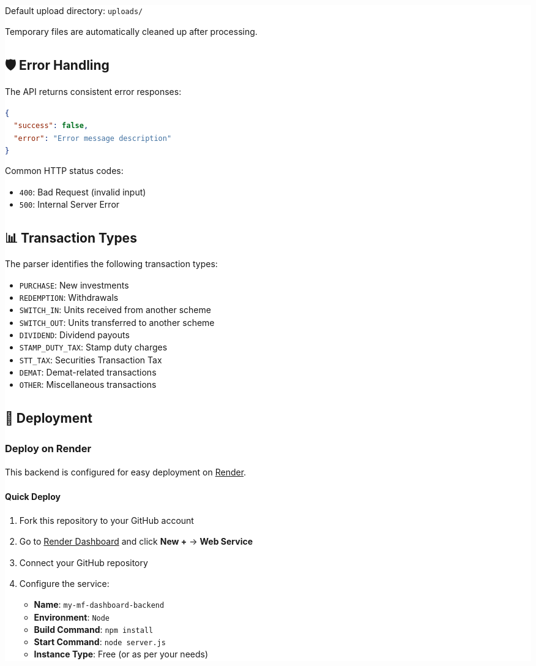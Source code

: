 Default upload directory: `uploads/`

Temporary files are automatically cleaned up after processing.

## 🛡️ Error Handling

The API returns consistent error responses:

```json
{
  "success": false,
  "error": "Error message description"
}
```

Common HTTP status codes:

- `400`: Bad Request (invalid input)
- `500`: Internal Server Error

## 📊 Transaction Types

The parser identifies the following transaction types:

- `PURCHASE`: New investments
- `REDEMPTION`: Withdrawals
- `SWITCH_IN`: Units received from another scheme
- `SWITCH_OUT`: Units transferred to another scheme
- `DIVIDEND`: Dividend payouts
- `STAMP_DUTY_TAX`: Stamp duty charges
- `STT_TAX`: Securities Transaction Tax
- `DEMAT`: Demat-related transactions
- `OTHER`: Miscellaneous transactions

## 🚀 Deployment

### Deploy on Render

This backend is configured for easy deployment on [Render](https://render.com).

#### Quick Deploy

1. Fork this repository to your GitHub account

2. Go to [Render Dashboard](https://dashboard.render.com/) and click **New +** → **Web Service**

3. Connect your GitHub repository

4. Configure the service:

   - **Name**: `my-mf-dashboard-backend`
   - **Environment**: `Node`
   - **Build Command**: `npm install`
   - **Start Command**: `node server.js`
   - **Instance Type**: Free (or as per your needs)
